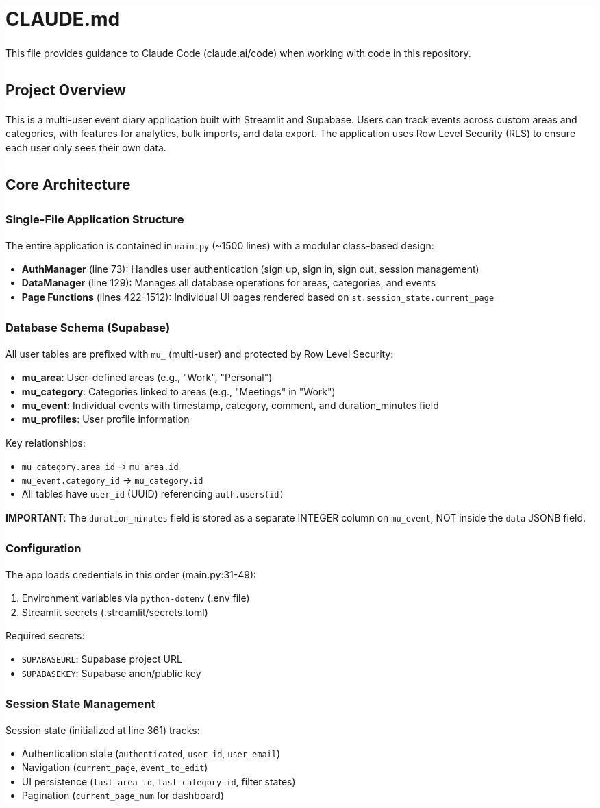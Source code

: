 # CLAUDE.md

This file provides guidance to Claude Code (claude.ai/code) when working with code in this repository.

## Project Overview

This is a multi-user event diary application built with Streamlit and Supabase. Users can track events across custom areas and categories, with features for analytics, bulk imports, and data export. The application uses Row Level Security (RLS) to ensure each user only sees their own data.

## Core Architecture

### Single-File Application Structure
The entire application is contained in `main.py` (~1500 lines) with a modular class-based design:

- **AuthManager** (line 73): Handles user authentication (sign up, sign in, sign out, session management)
- **DataManager** (line 129): Manages all database operations for areas, categories, and events
- **Page Functions** (lines 422-1512): Individual UI pages rendered based on `st.session_state.current_page`

### Database Schema (Supabase)
All user tables are prefixed with `mu_` (multi-user) and protected by Row Level Security:

- **mu_area**: User-defined areas (e.g., "Work", "Personal")
- **mu_category**: Categories linked to areas (e.g., "Meetings" in "Work")
- **mu_event**: Individual events with timestamp, category, comment, and duration_minutes field
- **mu_profiles**: User profile information

Key relationships:
- `mu_category.area_id` → `mu_area.id`
- `mu_event.category_id` → `mu_category.id`
- All tables have `user_id` (UUID) referencing `auth.users(id)`

**IMPORTANT**: The `duration_minutes` field is stored as a separate INTEGER column on `mu_event`, NOT inside the `data` JSONB field.

### Configuration
The app loads credentials in this order (main.py:31-49):
1. Environment variables via `python-dotenv` (.env file)
2. Streamlit secrets (.streamlit/secrets.toml)

Required secrets:
- `SUPABASEURL`: Supabase project URL
- `SUPABASEKEY`: Supabase anon/public key

### Session State Management
Session state (initialized at line 361) tracks:
- Authentication state (`authenticated`, `user_id`, `user_email`)
- Navigation (`current_page`, `event_to_edit`)
- UI persistence (`last_area_id`, `last_category_id`, filter states)
- Pagination (`current_page_num` for dashboard)
